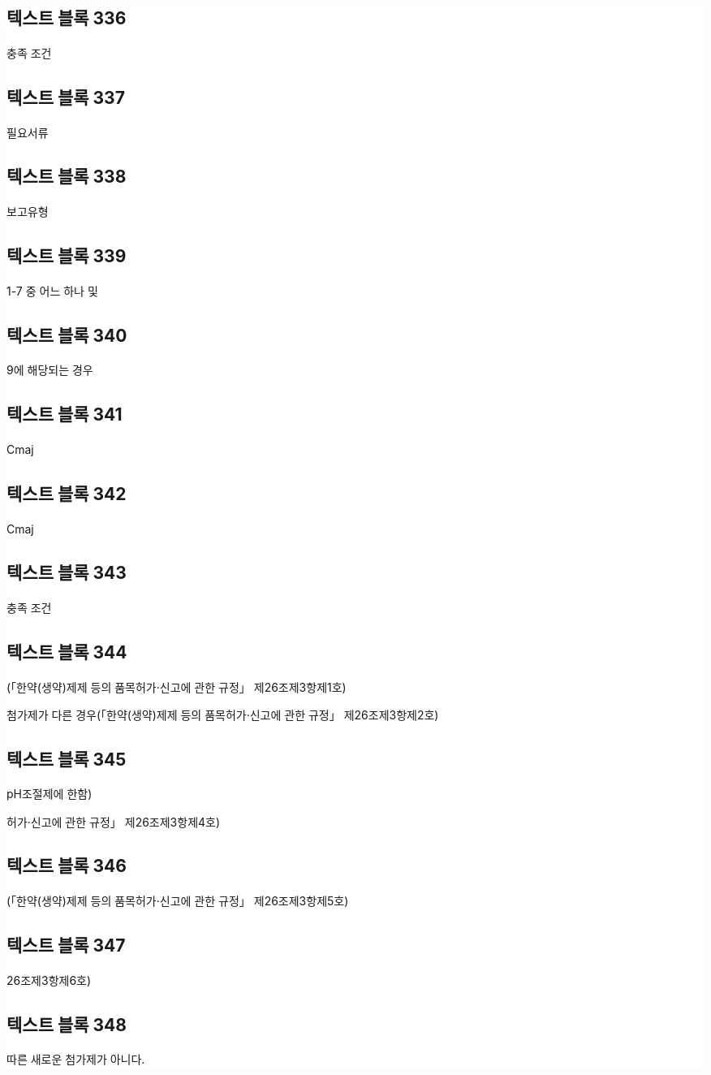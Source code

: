 ## 텍스트 블록 336
충족 조건

## 텍스트 블록 337
필요서류

## 텍스트 블록 338
보고유형

## 텍스트 블록 339
1-7 중 어느 하나 및

## 텍스트 블록 340
9에 해당되는 경우

## 텍스트 블록 341
Cmaj

## 텍스트 블록 342
Cmaj

## 텍스트 블록 343
충족 조건

## 텍스트 블록 344
(「한약(생약)제제 등의 품목허가·신고에 관한 규정」 제26조제3항제1호)

첨가제가 다른 경우(「한약(생약)제제 등의 품목허가·신고에 관한 규정」 제26조제3항제2호)

## 텍스트 블록 345
pH조절제에 한함)

허가·신고에 관한 규정」 제26조제3항제4호)

## 텍스트 블록 346
(「한약(생약)제제 등의 품목허가·신고에 관한 규정」 제26조제3항제5호)

## 텍스트 블록 347
26조제3항제6호)

## 텍스트 블록 348
따른 새로운 첨가제가 아니다.
